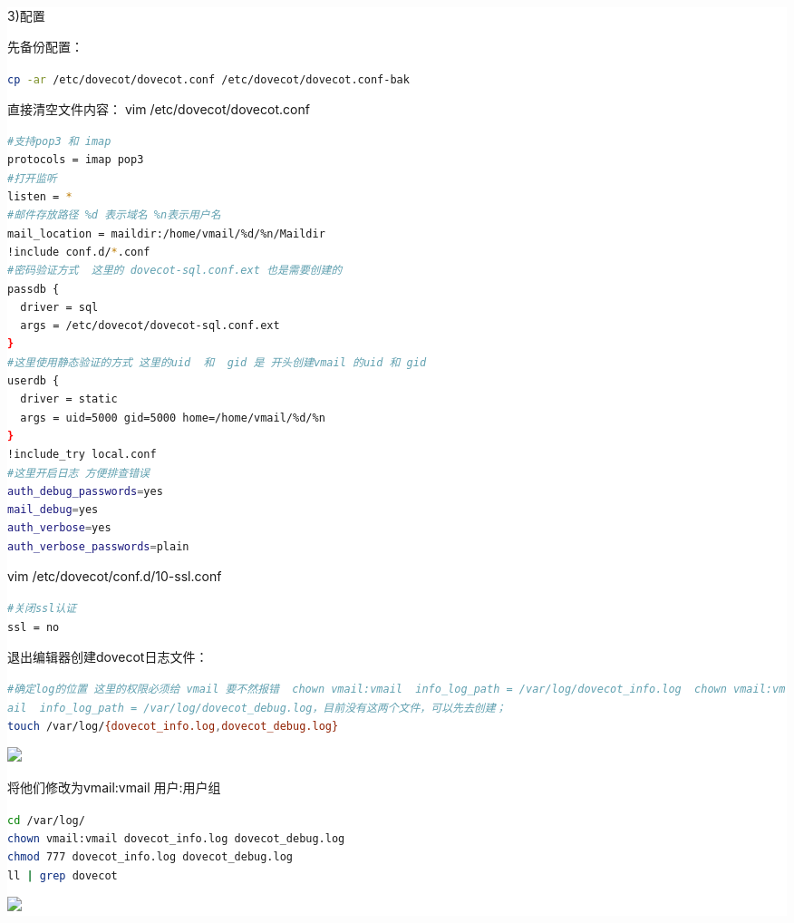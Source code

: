 
3)配置

先备份配置：

```bash
cp -ar /etc/dovecot/dovecot.conf /etc/dovecot/dovecot.conf-bak
```

直接清空文件内容：
vim /etc/dovecot/dovecot.conf

```bash
#支持pop3 和 imap
protocols = imap pop3
#打开监听
listen = *
#邮件存放路径 %d 表示域名 %n表示用户名
mail_location = maildir:/home/vmail/%d/%n/Maildir
!include conf.d/*.conf
#密码验证方式  这里的 dovecot-sql.conf.ext 也是需要创建的
passdb {
  driver = sql
  args = /etc/dovecot/dovecot-sql.conf.ext
}
#这里使用静态验证的方式 这里的uid  和  gid 是 开头创建vmail 的uid 和 gid
userdb {
  driver = static
  args = uid=5000 gid=5000 home=/home/vmail/%d/%n
}
!include_try local.conf
#这里开启日志 方便排查错误
auth_debug_passwords=yes
mail_debug=yes
auth_verbose=yes
auth_verbose_passwords=plain
```
vim /etc/dovecot/conf.d/10-ssl.conf
```bash
#关闭ssl认证
ssl = no
```
退出编辑器创建dovecot日志文件：
```bash
#确定log的位置 这里的权限必须给 vmail 要不然报错  chown vmail:vmail  info_log_path = /var/log/dovecot_info.log  chown vmail:vmail  info_log_path = /var/log/dovecot_debug.log，目前没有这两个文件，可以先去创建；
touch /var/log/{dovecot_info.log,dovecot_debug.log}
```
![](https://lcy-blog.oss-cn-beijing.aliyuncs.com/blog/202412181616000.png)

将他们修改为vmail:vmail 用户:用户组

```bash
cd /var/log/
chown vmail:vmail dovecot_info.log dovecot_debug.log
chmod 777 dovecot_info.log dovecot_debug.log 
ll | grep dovecot
```
![](https://lcy-blog.oss-cn-beijing.aliyuncs.com/blog/202412181616627.png)
